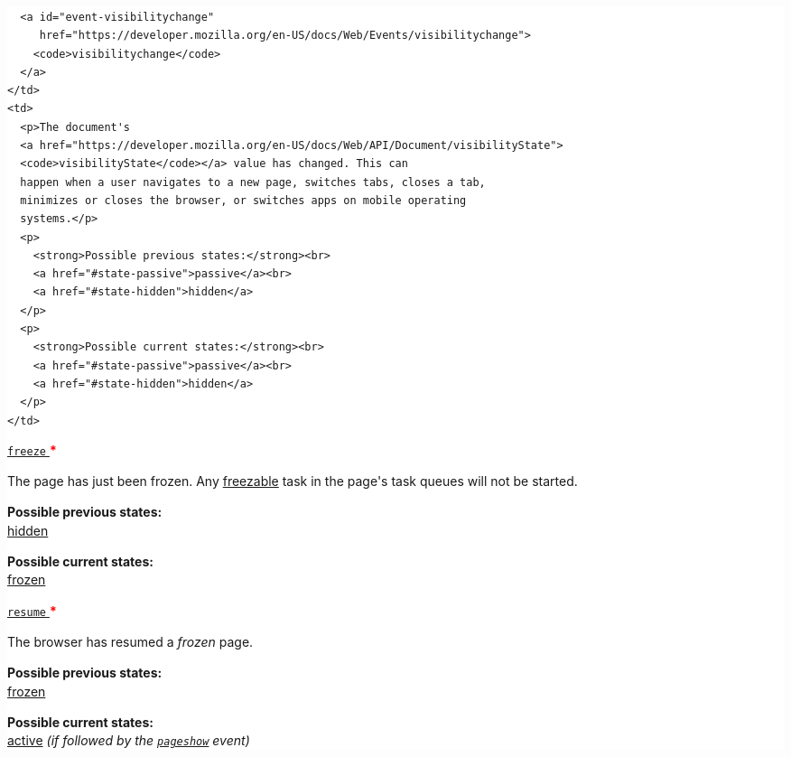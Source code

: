       <a id="event-visibilitychange"
         href="https://developer.mozilla.org/en-US/docs/Web/Events/visibilitychange">
        <code>visibilitychange</code>
      </a>
    </td>
    <td>
      <p>The document's
      <a href="https://developer.mozilla.org/en-US/docs/Web/API/Document/visibilityState">
      <code>visibilityState</code></a> value has changed. This can
      happen when a user navigates to a new page, switches tabs, closes a tab,
      minimizes or closes the browser, or switches apps on mobile operating
      systems.</p>
      <p>
        <strong>Possible previous states:</strong><br>
        <a href="#state-passive">passive</a><br>
        <a href="#state-hidden">hidden</a>
      </p>
      <p>
        <strong>Possible current states:</strong><br>
        <a href="#state-passive">passive</a><br>
        <a href="#state-hidden">hidden</a>
      </p>
    </td>
  </tr>
  <tr>
    <td>
      <a href="https://wicg.github.io/page-lifecycle/spec.html#sec-api">
        <code>freeze</code>
      </a>
      <strong style="color:red">*</strong>
    </td>
    <td>
      <p>The page has just been frozen. Any
      <a href="https://wicg.github.io/page-lifecycle/spec.html#html-task-source-dfn">
      freezable</a> task in the page's task queues will not be started.</p>
      <p>
        <strong>Possible previous states:</strong><br>
        <a href="#state-hidden">hidden</a>
      </p>
      <p>
        <strong>Possible current states:</strong><br>
        <a href="#state-frozen">frozen</a>
      </p>
    </td>
  </tr>
  <tr>
    <td>
      <a href="https://wicg.github.io/page-lifecycle/spec.html#sec-api">
        <code>resume</code>
      </a>
      <strong style="color:red">*</strong>
    </td>
    <td>
      <p>The browser has resumed a <i>frozen</i> page.</p>
      <p>
        <strong>Possible previous states:</strong><br>
        <a href="#state-frozen">frozen</a>
      </p>
      <p>
        <strong>Possible current states:</strong><br>
        <a href="#state-active">active</a>
          <em>(if followed by the
          <a href="https://developer.mozilla.org/en-US/docs/Web/Events/pageshow">
          <code>pageshow</code></a> event)</em><br>